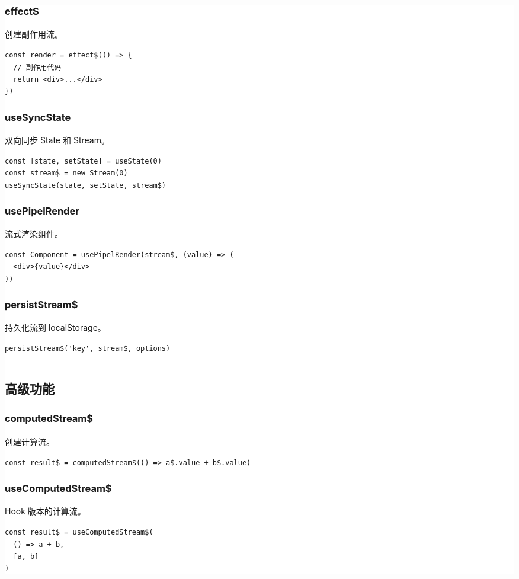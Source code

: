 ### effect$

创建副作用流。

```tsx
const render = effect$(() => {
  // 副作用代码
  return <div>...</div>
})
```

### useSyncState

双向同步 State 和 Stream。

```tsx
const [state, setState] = useState(0)
const stream$ = new Stream(0)
useSyncState(state, setState, stream$)
```

### usePipelRender

流式渲染组件。

```tsx
const Component = usePipelRender(stream$, (value) => (
  <div>{value}</div>
))
```

### persistStream$

持久化流到 localStorage。

```tsx
persistStream$('key', stream$, options)
```

---

## 高级功能

### computedStream$

创建计算流。

```tsx
const result$ = computedStream$(() => a$.value + b$.value)
```

### useComputedStream$

Hook 版本的计算流。

```tsx
const result$ = useComputedStream$(
  () => a + b,
  [a, b]
)
```
